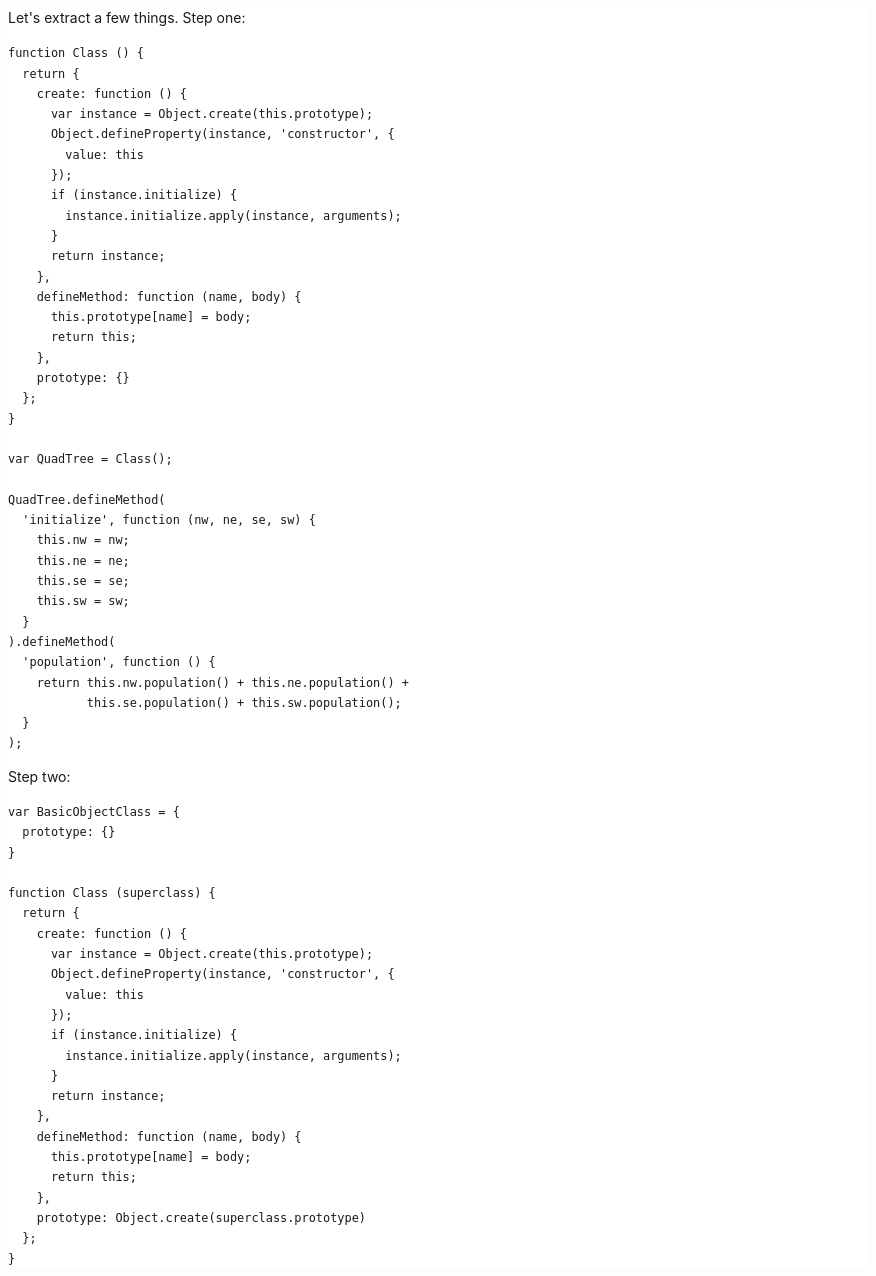Let's extract a few things. Step one:

    function Class () {
      return {
        create: function () {
          var instance = Object.create(this.prototype);
          Object.defineProperty(instance, 'constructor', {
            value: this
          });
          if (instance.initialize) {
            instance.initialize.apply(instance, arguments);
          }
          return instance;
        },
        defineMethod: function (name, body) {
          this.prototype[name] = body;
          return this;
        },
        prototype: {}
      };
    }

    var QuadTree = Class();

    QuadTree.defineMethod(
      'initialize', function (nw, ne, se, sw) {
        this.nw = nw;
        this.ne = ne;
        this.se = se;
        this.sw = sw;
      }
    ).defineMethod(
      'population', function () {
        return this.nw.population() + this.ne.population() +
               this.se.population() + this.sw.population();
      }
    );

Step two:

    var BasicObjectClass = {
      prototype: {}
    }

    function Class (superclass) {
      return {
        create: function () {
          var instance = Object.create(this.prototype);
          Object.defineProperty(instance, 'constructor', {
            value: this
          });
          if (instance.initialize) {
            instance.initialize.apply(instance, arguments);
          }
          return instance;
        },
        defineMethod: function (name, body) {
          this.prototype[name] = body;
          return this;
        },
        prototype: Object.create(superclass.prototype)
      };
    }


[mop]: https://en.wikipedia.org/wiki/Metaobject#Metaobject_protocol
[quadtree]: https://en.wikipedia.org/wiki/Quadtree